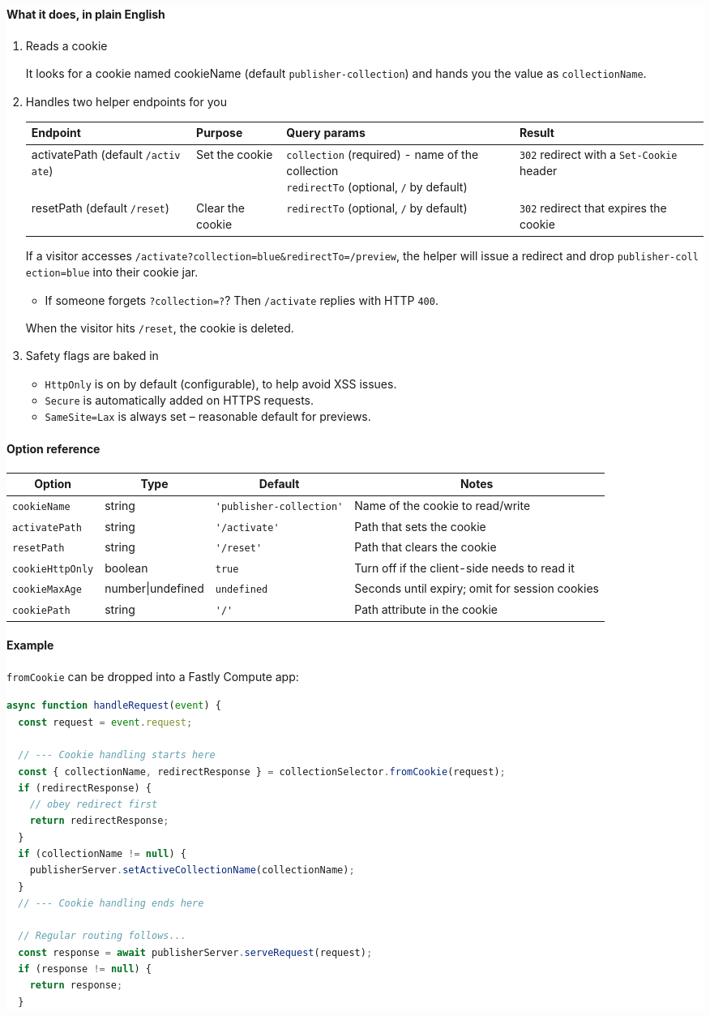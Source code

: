 ```js
```

#### What it does, in plain English

1. Reads a cookie

   It looks for a cookie named cookieName (default `publisher-collection`) and hands you the value as `collectionName`.

2. Handles two helper endpoints for you

   | Endpoint                           | Purpose          | Query params                                                                                   | Result                                    |
   |------------------------------------|------------------|------------------------------------------------------------------------------------------------|-------------------------------------------|
   | activatePath (default `/activate`) | Set the cookie   | `collection` (required) - name of the collection<br /> `redirectTo` (optional, `/` by default) | `302` redirect with a `Set-Cookie` header |
   | resetPath (default `/reset`)       | Clear the cookie | `redirectTo` (optional, `/` by default)                                                        | `302` redirect that expires the cookie    |
   
   If a visitor accesses `/activate?collection=blue&redirectTo=/preview`, the helper will issue a redirect and drop `publisher-collection=blue` into their cookie jar.
      - If someone forgets `?collection=?`? Then `/activate` replies with HTTP `400`.
   
   When the visitor hits `/reset`, the cookie is deleted.

3. Safety flags are baked in

   - `HttpOnly` is on by default (configurable), to help avoid XSS issues.
   - `Secure` is automatically added on HTTPS requests.
   - `SameSite=Lax` is always set – reasonable default for previews.

#### Option reference

| Option           | Type              | Default                  | Notes                                          |
|------------------|-------------------|--------------------------|------------------------------------------------|
| `cookieName`     | string            | `'publisher-collection'` | Name of the cookie to read/write               |
| `activatePath`   | string            | `'/activate'`            | Path that sets the cookie                      |
| `resetPath`      | string            | `'/reset'`               | Path that clears the cookie                    |
| `cookieHttpOnly` | boolean           | `true`                   | Turn off if the client-side needs to read it   |
| `cookieMaxAge`   | number\|undefined | `undefined`              | Seconds until expiry; omit for session cookies |
| `cookiePath`     | string            | `'/'`                    | Path attribute in the cookie                   |

#### Example

`fromCookie` can be dropped into a Fastly Compute app: 

```js
async function handleRequest(event) {
  const request = event.request;

  // --- Cookie handling starts here
  const { collectionName, redirectResponse } = collectionSelector.fromCookie(request);
  if (redirectResponse) {
    // obey redirect first
    return redirectResponse;
  }
  if (collectionName != null) {
    publisherServer.setActiveCollectionName(collectionName);
  }
  // --- Cookie handling ends here

  // Regular routing follows...
  const response = await publisherServer.serveRequest(request);
  if (response != null) {
    return response;
  }
```